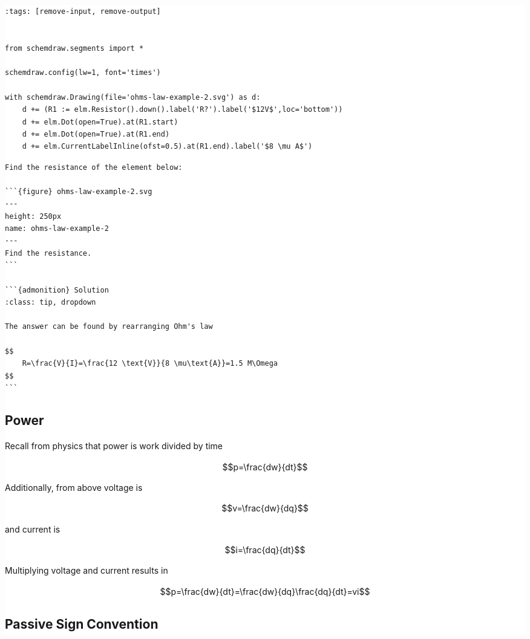 ```{code-cell} ipython3
:tags: [remove-input, remove-output]


from schemdraw.segments import *

schemdraw.config(lw=1, font='times')

with schemdraw.Drawing(file='ohms-law-example-2.svg') as d:
    d += (R1 := elm.Resistor().down().label('R?').label('$12V$',loc='bottom'))
    d += elm.Dot(open=True).at(R1.start)
    d += elm.Dot(open=True).at(R1.end)
    d += elm.CurrentLabelInline(ofst=0.5).at(R1.end).label('$8 \mu A$')
```

````{admonition} Example
Find the resistance of the element below:

```{figure} ohms-law-example-2.svg
---
height: 250px
name: ohms-law-example-2
---
Find the resistance.
```

```{admonition} Solution
:class: tip, dropdown

The answer can be found by rearranging Ohm's law

$$
    R=\frac{V}{I}=\frac{12 \text{V}}{8 \mu\text{A}}=1.5 M\Omega
$$
```
````

## Power

Recall from physics that power is work divided by time

$$p=\frac{dw}{dt}$$

Additionally, from above voltage is

$$v=\frac{dw}{dq}$$

and current is

$$i=\frac{dq}{dt}$$

Multiplying voltage and current results in

$$p=\frac{dw}{dt}=\frac{dw}{dq}\frac{dq}{dt}=vi$$

## Passive Sign Convention


[^carbatteryvoltage]: Despite the actual voltage being somewhere between 12.6V and 14.4V.
